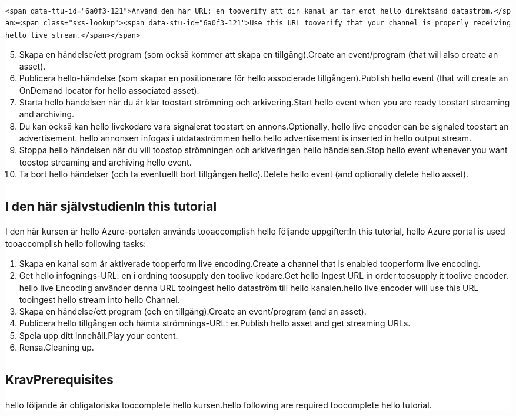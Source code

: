     <span data-ttu-id="6a0f3-121">Använd den här URL: en tooverify att din kanal är tar emot hello direktsänd dataström.</span><span class="sxs-lookup"><span data-stu-id="6a0f3-121">Use this URL tooverify that your channel is properly receiving hello live stream.</span></span>
5. <span data-ttu-id="6a0f3-122">Skapa en händelse/ett program (som också kommer att skapa en tillgång).</span><span class="sxs-lookup"><span data-stu-id="6a0f3-122">Create an event/program (that will also create an asset).</span></span> 
6. <span data-ttu-id="6a0f3-123">Publicera hello-händelse (som skapar en positionerare för hello associerade tillgången).</span><span class="sxs-lookup"><span data-stu-id="6a0f3-123">Publish hello event (that will create an  OnDemand locator for hello associated asset).</span></span>    
7. <span data-ttu-id="6a0f3-124">Starta hello händelsen när du är klar toostart strömning och arkivering.</span><span class="sxs-lookup"><span data-stu-id="6a0f3-124">Start hello event when you are ready toostart streaming and archiving.</span></span>
8. <span data-ttu-id="6a0f3-125">Du kan också kan hello livekodare vara signalerat toostart en annons.</span><span class="sxs-lookup"><span data-stu-id="6a0f3-125">Optionally, hello live encoder can be signaled toostart an advertisement.</span></span> <span data-ttu-id="6a0f3-126">hello annonsen infogas i utdataströmmen hello.</span><span class="sxs-lookup"><span data-stu-id="6a0f3-126">hello advertisement is inserted in hello output stream.</span></span>
9. <span data-ttu-id="6a0f3-127">Stoppa hello händelsen när du vill toostop strömningen och arkiveringen hello händelsen.</span><span class="sxs-lookup"><span data-stu-id="6a0f3-127">Stop hello event whenever you want toostop streaming and archiving hello event.</span></span>
10. <span data-ttu-id="6a0f3-128">Ta bort hello händelser (och ta eventuellt bort tillgången hello).</span><span class="sxs-lookup"><span data-stu-id="6a0f3-128">Delete hello event (and optionally delete hello asset).</span></span>   

## <a name="in-this-tutorial"></a><span data-ttu-id="6a0f3-129">I den här självstudien</span><span class="sxs-lookup"><span data-stu-id="6a0f3-129">In this tutorial</span></span>
<span data-ttu-id="6a0f3-130">I den här kursen är hello Azure-portalen används tooaccomplish hello följande uppgifter:</span><span class="sxs-lookup"><span data-stu-id="6a0f3-130">In this tutorial, hello Azure portal is used tooaccomplish hello following tasks:</span></span> 

1. <span data-ttu-id="6a0f3-131">Skapa en kanal som är aktiverade tooperform live encoding.</span><span class="sxs-lookup"><span data-stu-id="6a0f3-131">Create a channel that is enabled tooperform live encoding.</span></span>
2. <span data-ttu-id="6a0f3-132">Get hello infognings-URL: en i ordning toosupply den toolive kodare.</span><span class="sxs-lookup"><span data-stu-id="6a0f3-132">Get hello Ingest URL in order toosupply it toolive encoder.</span></span> <span data-ttu-id="6a0f3-133">hello live Encoding använder denna URL tooingest hello dataström till hello kanalen.</span><span class="sxs-lookup"><span data-stu-id="6a0f3-133">hello live encoder will use this URL tooingest hello stream into hello Channel.</span></span>
3. <span data-ttu-id="6a0f3-134">Skapa en händelse/ett program (och en tillgång).</span><span class="sxs-lookup"><span data-stu-id="6a0f3-134">Create an event/program (and an asset).</span></span>
4. <span data-ttu-id="6a0f3-135">Publicera hello tillgången och hämta strömnings-URL: er.</span><span class="sxs-lookup"><span data-stu-id="6a0f3-135">Publish hello asset and get streaming URLs.</span></span>  
5. <span data-ttu-id="6a0f3-136">Spela upp ditt innehåll.</span><span class="sxs-lookup"><span data-stu-id="6a0f3-136">Play your content.</span></span>
6. <span data-ttu-id="6a0f3-137">Rensa.</span><span class="sxs-lookup"><span data-stu-id="6a0f3-137">Cleaning up.</span></span>

## <a name="prerequisites"></a><span data-ttu-id="6a0f3-138">Krav</span><span class="sxs-lookup"><span data-stu-id="6a0f3-138">Prerequisites</span></span>
<span data-ttu-id="6a0f3-139">hello följande är obligatoriska toocomplete hello kursen.</span><span class="sxs-lookup"><span data-stu-id="6a0f3-139">hello following are required toocomplete hello tutorial.</span></span>
